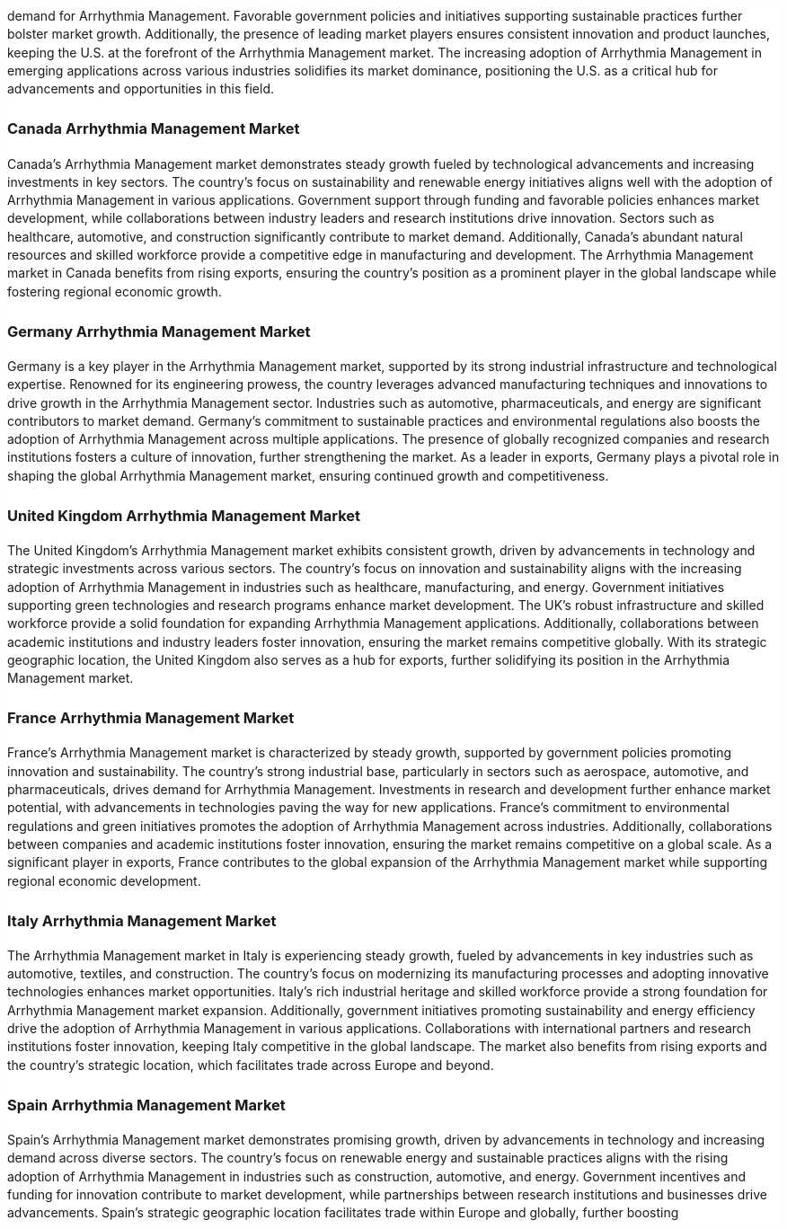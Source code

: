 demand for Arrhythmia Management. Favorable government policies and initiatives supporting sustainable practices further bolster market growth. Additionally, the presence of leading market players ensures consistent innovation and product launches, keeping the U.S. at the forefront of the Arrhythmia Management market. The increasing adoption of Arrhythmia Management in emerging applications across various industries solidifies its market dominance, positioning the U.S. as a critical hub for advancements and opportunities in this field.</p><h3>Canada Arrhythmia Management Market</h3><p>Canada&rsquo;s Arrhythmia Management market demonstrates steady growth fueled by technological advancements and increasing investments in key sectors. The country&rsquo;s focus on sustainability and renewable energy initiatives aligns well with the adoption of Arrhythmia Management in various applications. Government support through funding and favorable policies enhances market development, while collaborations between industry leaders and research institutions drive innovation. Sectors such as healthcare, automotive, and construction significantly contribute to market demand. Additionally, Canada&rsquo;s abundant natural resources and skilled workforce provide a competitive edge in manufacturing and development. The Arrhythmia Management market in Canada benefits from rising exports, ensuring the country&rsquo;s position as a prominent player in the global landscape while fostering regional economic growth.</p><h3>Germany Arrhythmia Management Market</h3><p>Germany is a key player in the Arrhythmia Management market, supported by its strong industrial infrastructure and technological expertise. Renowned for its engineering prowess, the country leverages advanced manufacturing techniques and innovations to drive growth in the Arrhythmia Management sector. Industries such as automotive, pharmaceuticals, and energy are significant contributors to market demand. Germany&rsquo;s commitment to sustainable practices and environmental regulations also boosts the adoption of Arrhythmia Management across multiple applications. The presence of globally recognized companies and research institutions fosters a culture of innovation, further strengthening the market. As a leader in exports, Germany plays a pivotal role in shaping the global Arrhythmia Management market, ensuring continued growth and competitiveness.</p><h3>United Kingdom Arrhythmia Management Market</h3><p>The United Kingdom&rsquo;s Arrhythmia Management market exhibits consistent growth, driven by advancements in technology and strategic investments across various sectors. The country&rsquo;s focus on innovation and sustainability aligns with the increasing adoption of Arrhythmia Management in industries such as healthcare, manufacturing, and energy. Government initiatives supporting green technologies and research programs enhance market development. The UK&rsquo;s robust infrastructure and skilled workforce provide a solid foundation for expanding Arrhythmia Management applications. Additionally, collaborations between academic institutions and industry leaders foster innovation, ensuring the market remains competitive globally. With its strategic geographic location, the United Kingdom also serves as a hub for exports, further solidifying its position in the Arrhythmia Management market.</p><h3>France Arrhythmia Management Market</h3><p>France&rsquo;s Arrhythmia Management market is characterized by steady growth, supported by government policies promoting innovation and sustainability. The country&rsquo;s strong industrial base, particularly in sectors such as aerospace, automotive, and pharmaceuticals, drives demand for Arrhythmia Management. Investments in research and development further enhance market potential, with advancements in technologies paving the way for new applications. France&rsquo;s commitment to environmental regulations and green initiatives promotes the adoption of Arrhythmia Management across industries. Additionally, collaborations between companies and academic institutions foster innovation, ensuring the market remains competitive on a global scale. As a significant player in exports, France contributes to the global expansion of the Arrhythmia Management market while supporting regional economic development.</p><h3>Italy Arrhythmia Management Market</h3><p>The Arrhythmia Management market in Italy is experiencing steady growth, fueled by advancements in key industries such as automotive, textiles, and construction. The country&rsquo;s focus on modernizing its manufacturing processes and adopting innovative technologies enhances market opportunities. Italy&rsquo;s rich industrial heritage and skilled workforce provide a strong foundation for Arrhythmia Management market expansion. Additionally, government initiatives promoting sustainability and energy efficiency drive the adoption of Arrhythmia Management in various applications. Collaborations with international partners and research institutions foster innovation, keeping Italy competitive in the global landscape. The market also benefits from rising exports and the country&rsquo;s strategic location, which facilitates trade across Europe and beyond.</p><h3>Spain Arrhythmia Management Market</h3><p>Spain&rsquo;s Arrhythmia Management market demonstrates promising growth, driven by advancements in technology and increasing demand across diverse sectors. The country&rsquo;s focus on renewable energy and sustainable practices aligns with the rising adoption of Arrhythmia Management in industries such as construction, automotive, and energy. Government incentives and funding for innovation contribute to market development, while partnerships between research institutions and businesses drive advancements. Spain&rsquo;s strategic geographic location facilitates trade within Europe and globally, further boosting